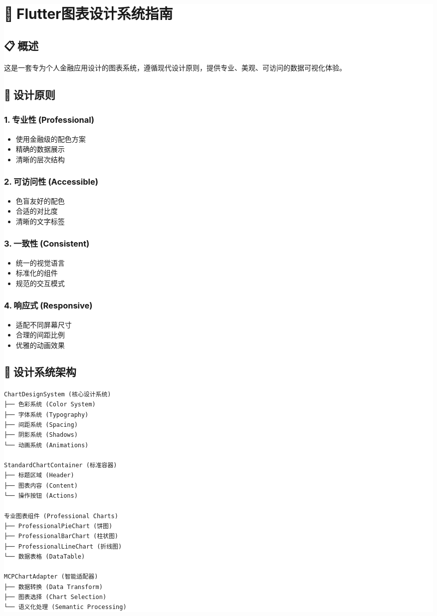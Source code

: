 # 🎨 Flutter图表设计系统指南

## 📋 概述

这是一套专为个人金融应用设计的图表系统，遵循现代设计原则，提供专业、美观、可访问的数据可视化体验。

## 🎨 设计原则

### 1. 专业性 (Professional)
- 使用金融级的配色方案
- 精确的数据展示
- 清晰的层次结构

### 2. 可访问性 (Accessible)
- 色盲友好的配色
- 合适的对比度
- 清晰的文字标签

### 3. 一致性 (Consistent)
- 统一的视觉语言
- 标准化的组件
- 规范的交互模式

### 4. 响应式 (Responsive)
- 适配不同屏幕尺寸
- 合理的间距比例
- 优雅的动画效果

## 🎯 设计系统架构

```
ChartDesignSystem (核心设计系统)
├── 色彩系统 (Color System)
├── 字体系统 (Typography)
├── 间距系统 (Spacing)
├── 阴影系统 (Shadows)
└── 动画系统 (Animations)

StandardChartContainer (标准容器)
├── 标题区域 (Header)
├── 图表内容 (Content)
└── 操作按钮 (Actions)

专业图表组件 (Professional Charts)
├── ProfessionalPieChart (饼图)
├── ProfessionalBarChart (柱状图)
├── ProfessionalLineChart (折线图)
└── 数据表格 (DataTable)

MCPChartAdapter (智能适配器)
├── 数据转换 (Data Transform)
├── 图表选择 (Chart Selection)
└── 语义化处理 (Semantic Processing)
```
